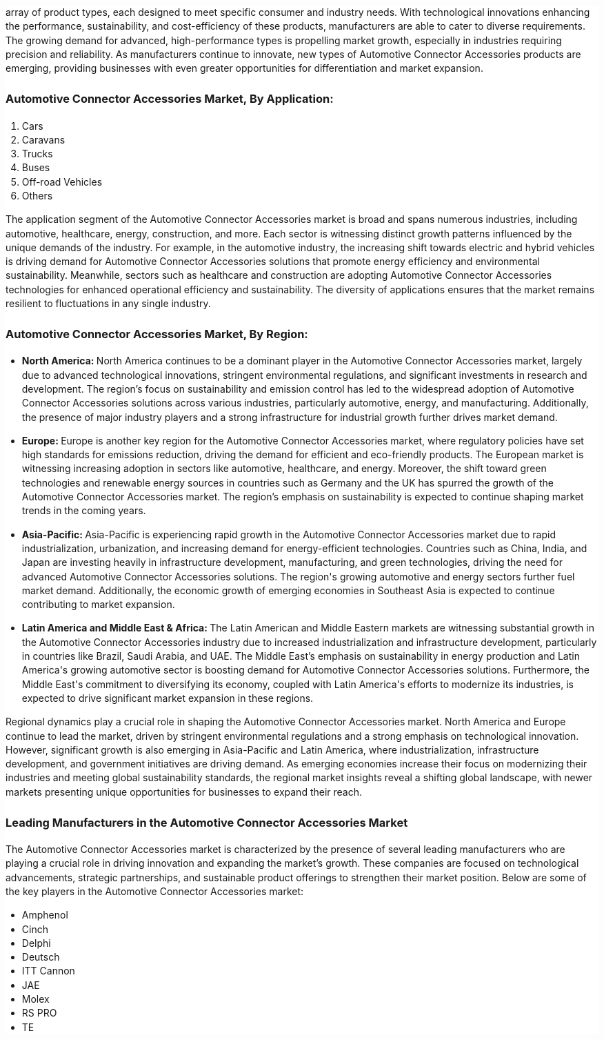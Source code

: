 array of product types, each designed to meet specific consumer and industry needs. With technological innovations enhancing the performance, sustainability, and cost-efficiency of these products, manufacturers are able to cater to diverse requirements. The growing demand for advanced, high-performance types is propelling market growth, especially in industries requiring precision and reliability. As manufacturers continue to innovate, new types of Automotive Connector Accessories products are emerging, providing businesses with even greater opportunities for differentiation and market expansion.</p><h3>Automotive Connector Accessories Market,&nbsp;By Application:</h3><ol><li>Cars<li> Caravans<li> Trucks<li> Buses<li> Off-road Vehicles<li> Others</li></ol><p>The application segment of the Automotive Connector Accessories market is broad and spans numerous industries, including automotive, healthcare, energy, construction, and more. Each sector is witnessing distinct growth patterns influenced by the unique demands of the industry. For example, in the automotive industry, the increasing shift towards electric and hybrid vehicles is driving demand for Automotive Connector Accessories solutions that promote energy efficiency and environmental sustainability. Meanwhile, sectors such as healthcare and construction are adopting Automotive Connector Accessories technologies for enhanced operational efficiency and sustainability. The diversity of applications ensures that the market remains resilient to fluctuations in any single industry.</p><h3>Automotive Connector Accessories Market, By Region:</h3><ul><li><p><strong>North America:&nbsp;</strong>North America continues to be a dominant player in the Automotive Connector Accessories market, largely due to advanced technological innovations, stringent environmental regulations, and significant investments in research and development. The region&rsquo;s focus on sustainability and emission control has led to the widespread adoption of Automotive Connector Accessories solutions across various industries, particularly automotive, energy, and manufacturing. Additionally, the presence of major industry players and a strong infrastructure for industrial growth further drives market demand.</p></li><li><p><strong><strong>Europe:&nbsp;</strong></strong>Europe is another key region for the Automotive Connector Accessories market, where regulatory policies have set high standards for emissions reduction, driving the demand for efficient and eco-friendly products. The European market is witnessing increasing adoption in sectors like automotive, healthcare, and energy. Moreover, the shift toward green technologies and renewable energy sources in countries such as Germany and the UK has spurred the growth of the Automotive Connector Accessories market. The region&rsquo;s emphasis on sustainability is expected to continue shaping market trends in the coming years.</p></li><li><p><strong><strong>Asia-Pacific:&nbsp;</strong></strong>Asia-Pacific is experiencing rapid growth in the Automotive Connector Accessories market due to rapid industrialization, urbanization, and increasing demand for energy-efficient technologies. Countries such as China, India, and Japan are investing heavily in infrastructure development, manufacturing, and green technologies, driving the need for advanced Automotive Connector Accessories solutions. The region's growing automotive and energy sectors further fuel market demand. Additionally, the economic growth of emerging economies in Southeast Asia is expected to continue contributing to market expansion.</p></li><li><p><strong><strong>Latin America and Middle East &amp; Africa:&nbsp;</strong></strong>The Latin American and Middle Eastern markets are witnessing substantial growth in the Automotive Connector Accessories industry due to increased industrialization and infrastructure development, particularly in countries like Brazil, Saudi Arabia, and UAE. The Middle East&rsquo;s emphasis on sustainability in energy production and Latin America's growing automotive sector is boosting demand for Automotive Connector Accessories solutions. Furthermore, the Middle East's commitment to diversifying its economy, coupled with Latin America's efforts to modernize its industries, is expected to drive significant market expansion in these regions.</p></li></ul><p>Regional dynamics play a crucial role in shaping the Automotive Connector Accessories market. North America and Europe continue to lead the market, driven by stringent environmental regulations and a strong emphasis on technological innovation. However, significant growth is also emerging in Asia-Pacific and Latin America, where industrialization, infrastructure development, and government initiatives are driving demand. As emerging economies increase their focus on modernizing their industries and meeting global sustainability standards, the regional market insights reveal a shifting global landscape, with newer markets presenting unique opportunities for businesses to expand their reach.</p><h3><strong>Leading Manufacturers in the Automotive Connector Accessories Market</strong></h3><p>The Automotive Connector Accessories market is characterized by the presence of several leading manufacturers who are playing a crucial role in driving innovation and expanding the market&rsquo;s growth. These companies are focused on technological advancements, strategic partnerships, and sustainable product offerings to strengthen their market position. Below are some of the key players in the Automotive Connector Accessories market:</p></div><div class="article-main__content" data-test-id="publishing-text-block"><ul><li><span class="">Amphenol<li> Cinch<li> Delphi<li> Deutsch<li> ITT Cannon<li> JAE<li> Molex<li> RS PRO<li> TE